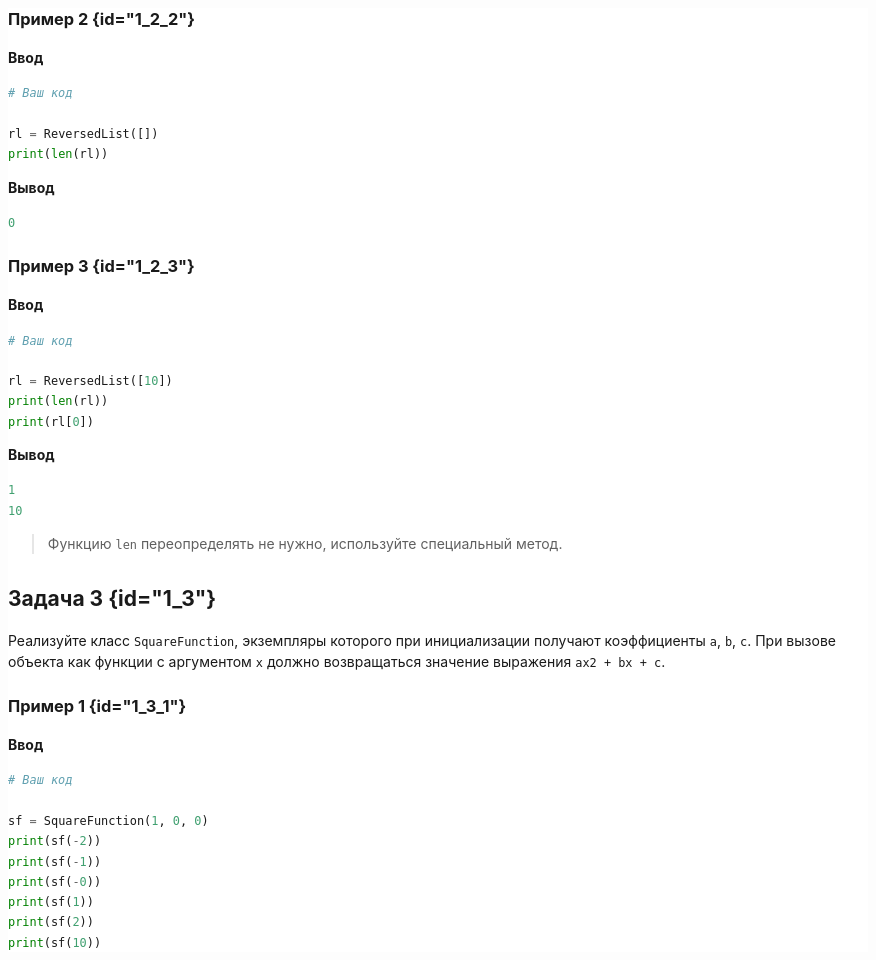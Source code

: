 ### Пример 2 {id="1_2_2"}

**Ввод**

```python
# Ваш код

rl = ReversedList([])
print(len(rl))
```

**Вывод**
```python
0
```

### Пример 3 {id="1_2_3"}

**Ввод**

```python
# Ваш код

rl = ReversedList([10])
print(len(rl))
print(rl[0])
```

**Вывод**
```python
1
10
```

> Функцию `len` переопределять не нужно, используйте специальный метод.

## Задача 3 {id="1_3"}

Реализуйте класс `SquareFunction`, экземпляры которого при инициализации получают коэффициенты `a`, `b`, `c`. При вызове объекта как функции с аргументом `x` должно возвращаться значение выражения `ax2 + bx + c`.


### Пример 1 {id="1_3_1"}

**Ввод**

```python
# Ваш код

sf = SquareFunction(1, 0, 0)
print(sf(-2))
print(sf(-1))
print(sf(-0))
print(sf(1))
print(sf(2))
print(sf(10))
```
